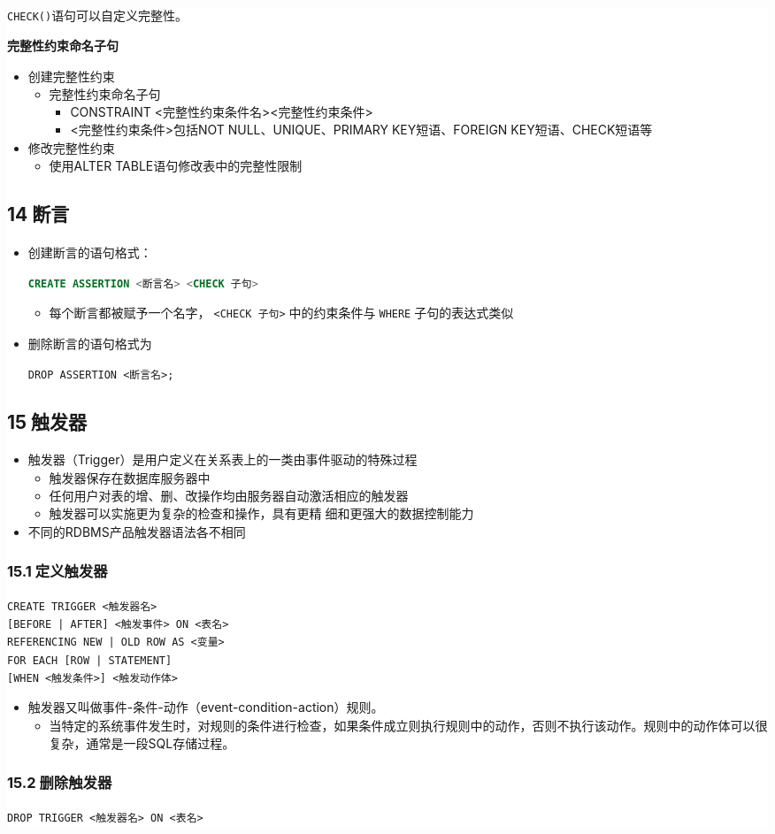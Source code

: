 `CHECK()`语句可以自定义完整性。

**完整性约束命名子句**

* 创建完整性约束
	* 完整性约束命名子句
		* CONSTRAINT <完整性约束条件名><完整性约束条件>
		* <完整性约束条件>包括NOT NULL、UNIQUE、PRIMARY KEY短语、FOREIGN KEY短语、CHECK短语等
* 修改完整性约束
	* 使用ALTER TABLE语句修改表中的完整性限制



## 14 断言

* 创建断言的语句格式：

	```sql
	CREATE ASSERTION <断言名> <CHECK 子句>
	```

	* 每个断言都被赋予一个名字， `<CHECK 子句>` 中的约束条件与 `WHERE` 子句的表达式类似

* 删除断言的语句格式为

	```mysql
	DROP ASSERTION <断言名>;
	```



## 15 触发器

* 触发器（Trigger）是用户定义在关系表上的一类由事件驱动的特殊过程
	* 触发器保存在数据库服务器中
	* 任何用户对表的增、删、改操作均由服务器自动激活相应的触发器
	* 触发器可以实施更为复杂的检查和操作，具有更精
		细和更强大的数据控制能力
* 不同的RDBMS产品触发器语法各不相同

### 15.1 定义触发器

```MYSQL
CREATE TRIGGER <触发器名>
[BEFORE | AFTER] <触发事件> ON <表名>
REFERENCING NEW | OLD ROW AS <变量>
FOR EACH [ROW | STATEMENT]
[WHEN <触发条件>] <触发动作体>
```

* 触发器又叫做事件-条件-动作（event-condition-action）规则。
	* 当特定的系统事件发生时，对规则的条件进行检查，如果条件成立则执行规则中的动作，否则不执行该动作。规则中的动作体可以很复杂，通常是一段SQL存储过程。

### 15.2 删除触发器

```mysql
DROP TRIGGER <触发器名> ON <表名>
```
